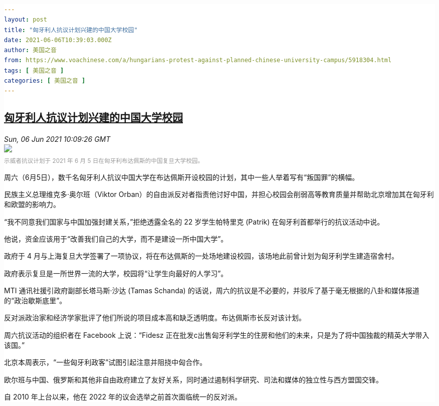 ```yaml
---
layout: post
title: "匈牙利人抗议计划兴建的中国大学校园"
date: 2021-06-06T10:39:03.000Z
author: 美国之音
from: https://www.voachinese.com/a/hungarians-protest-against-planned-chinese-university-campus/5918304.html
tags: [ 美国之音 ]
categories: [ 美国之音 ]
---
```


[匈牙利人抗议计划兴建的中国大学校园](https://www.voachinese.com/a/hungarians-protest-against-planned-chinese-university-campus/5918304.html)
------

<div>
<div><i>Sun, 06 Jun 2021 10:09:26 GMT</i></div><img src="https://images.weserv.nl?url=gdb.voanews.com/c79d1f1a-bf15-4d54-8ae6-f3aac2f68e15_r1_s_w900.jpg" width="100%"><div><small style="color: #999;">示威者抗议计划于 2021 年 6 月 5 日在匈牙利布达佩斯的中国复旦大学校园。</small></div><p>周六（6月5日），数千名匈牙利人抗议中国大学在布达佩斯开设校园的计划，其中一些人举着写有“叛国罪”的横幅。</p><p>民族主义总理维克多·奥尔班（Viktor Orban）的自由派反对者指责他讨好中国，并担心校园会削弱高等教育质量并帮助北京增加其在匈牙利和欧盟的影响力。</p><p>“我不同意我们国家与中国加强封建关系，”拒绝透露全名的 22 岁学生帕特里克 (Patrik) 在匈牙利首都举行的抗议活动中说。</p><p>他说，资金应该用于“改善我们自己的大学，而不是建设一所中国大学”。</p><p>政府于 4 月与上海复旦大学签署了一项协议，将在布达佩斯的一处场地建设校园，该场地此前曾计划为匈牙利学生建造宿舍村。</p><p>政府表示复旦是一所世界一流的大学，校园将“让学生向最好的人学习”。</p><p>MTI 通讯社援引政府副部长塔马斯·沙达 (Tamas Schanda) 的话说，周六的抗议是不必要的，并驳斥了基于毫无根据的八卦和媒体报道的“政治歇斯底里”。</p><p>反对派政治家和经济学家批评了他们所说的项目成本高和缺乏透明度。布达佩斯市长反对该计划。</p><p>周六抗议活动的组织者在 Facebook 上说：“Fidesz 正在批发c出售匈牙利学生的住房和他们的未来，只是为了将中国独裁的精英大学带入该国。”</p><p>北京本周表示，“一些匈牙利政客”试图引起注意并阻挠中匈合作。</p><p>欧尔班与中国、俄罗斯和其他非自由政府建立了友好关系，同时通过遏制科学研究、司法和媒体的独立性与西方盟国交锋。</p><p>自 2010 年上台以来，他在 2022 年的议会选举之前首次面临统一的反对派。</p>
</div>
